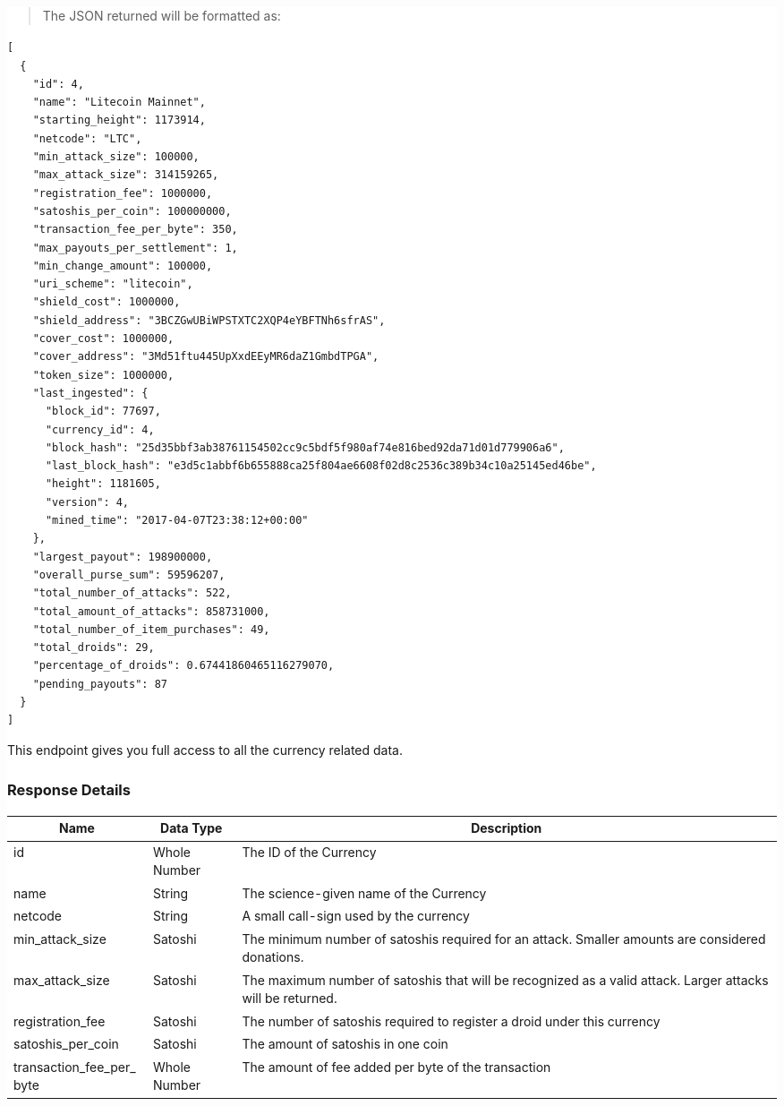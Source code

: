 > The JSON returned will be formatted as: 

```
[
  {
    "id": 4,
    "name": "Litecoin Mainnet",
    "starting_height": 1173914,
    "netcode": "LTC",
    "min_attack_size": 100000,
    "max_attack_size": 314159265,
    "registration_fee": 1000000,
    "satoshis_per_coin": 100000000,
    "transaction_fee_per_byte": 350,
    "max_payouts_per_settlement": 1,
    "min_change_amount": 100000,
    "uri_scheme": "litecoin",
    "shield_cost": 1000000,
    "shield_address": "3BCZGwUBiWPSTXTC2XQP4eYBFTNh6sfrAS",
    "cover_cost": 1000000,
    "cover_address": "3Md51ftu445UpXxdEEyMR6daZ1GmbdTPGA",
    "token_size": 1000000,
    "last_ingested": {
      "block_id": 77697,
      "currency_id": 4,
      "block_hash": "25d35bbf3ab38761154502cc9c5bdf5f980af74e816bed92da71d01d779906a6",
      "last_block_hash": "e3d5c1abbf6b655888ca25f804ae6608f02d8c2536c389b34c10a25145ed46be",
      "height": 1181605,
      "version": 4,
      "mined_time": "2017-04-07T23:38:12+00:00"
    },
    "largest_payout": 198900000,
    "overall_purse_sum": 59596207,
    "total_number_of_attacks": 522,
    "total_amount_of_attacks": 858731000,
    "total_number_of_item_purchases": 49,
    "total_droids": 29,
    "percentage_of_droids": 0.67441860465116279070,
    "pending_payouts": 87
  }
]
```


This endpoint gives you full access to all the currency related data.


### Response Details

|Name             |Data Type     |Description            |
------------------|--------------|-----------------------|
|id               | Whole Number | The ID of the Currency|
|name             | String       | The science-given name of the Currency |
|netcode		  | String		 | A small call-sign used by the currency |
|min_attack_size  | Satoshi | The minimum number of satoshis required for an attack. Smaller amounts are considered donations. |
|max_attack_size  | Satoshi | The maximum number of satoshis that will be recognized as a valid attack. Larger attacks will be returned. |
|registration_fee | Satoshi | The number of satoshis required to register a droid under this currency |
|satoshis_per_coin| Satoshi | The amount of satoshis in one coin|
|transaction_fee_per_byte | Whole Number | The amount of fee added per byte of the transaction |